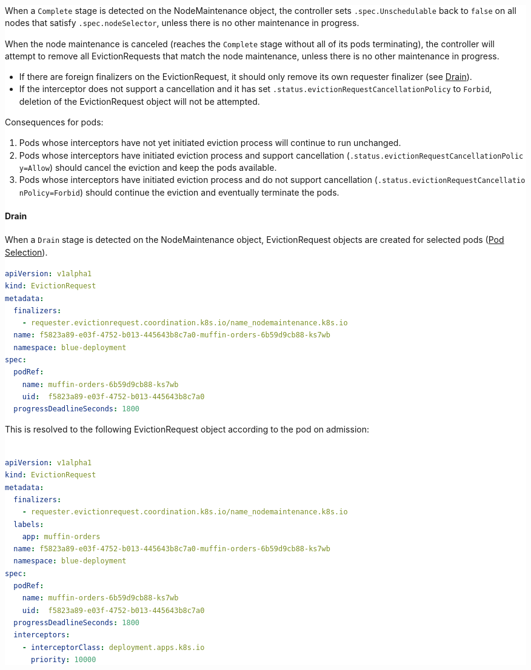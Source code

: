 When a `Complete` stage is detected on the NodeMaintenance object, the controller sets
`.spec.Unschedulable` back to `false`  on all nodes that satisfy `.spec.nodeSelector`, unless there
is no other maintenance in progress.

When the node maintenance is canceled (reaches the `Complete` stage without all of its pods
terminating), the controller will attempt to remove all EvictionRequests that match the node maintenance,
unless there is no other maintenance in progress.
- If there are foreign finalizers on the EvictionRequest, it should only remove its own requester
  finalizer (see [Drain](#drain)).
- If the interceptor does not support a cancellation and it has set
  `.status.evictionRequestCancellationPolicy` to `Forbid`, deletion of the EvictionRequest object will not be
  attempted.

Consequences for pods:
1. Pods whose interceptors have not yet initiated eviction process will continue to run unchanged.
2. Pods whose interceptors have initiated eviction process and support cancellation
   (`.status.evictionRequestCancellationPolicy=Allow`) should cancel the eviction and keep the pods
   available.
3. Pods whose interceptors have initiated eviction process and do not support cancellation
   (`.status.evictionRequestCancellationPolicy=Forbid`) should continue the eviction and eventually
   terminate the pods.

#### Drain

When a `Drain` stage is detected on the NodeMaintenance object, EvictionRequest objects are created for
selected pods ([Pod Selection](#pod-selection)).

```yaml
apiVersion: v1alpha1
kind: EvictionRequest
metadata:
  finalizers:
    - requester.evictionrequest.coordination.k8s.io/name_nodemaintenance.k8s.io
  name: f5823a89-e03f-4752-b013-445643b8c7a0-muffin-orders-6b59d9cb88-ks7wb
  namespace: blue-deployment
spec:
  podRef:
    name: muffin-orders-6b59d9cb88-ks7wb
    uid:  f5823a89-e03f-4752-b013-445643b8c7a0
  progressDeadlineSeconds: 1800

```

This is resolved to the following EvictionRequest object according to the pod on admission:

```yaml

apiVersion: v1alpha1
kind: EvictionRequest
metadata:
  finalizers:
    - requester.evictionrequest.coordination.k8s.io/name_nodemaintenance.k8s.io
  labels:
    app: muffin-orders
  name: f5823a89-e03f-4752-b013-445643b8c7a0-muffin-orders-6b59d9cb88-ks7wb
  namespace: blue-deployment
spec:
  podRef:
    name: muffin-orders-6b59d9cb88-ks7wb
    uid:  f5823a89-e03f-4752-b013-445643b8c7a0
  progressDeadlineSeconds: 1800
  interceptors:
    - interceptorClass: deployment.apps.k8s.io
      priority: 10000
```